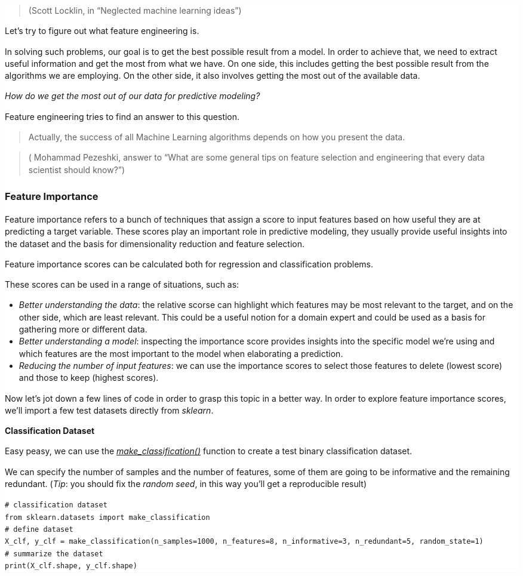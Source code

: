 > (Scott Locklin, in “Neglected machine learning ideas”)

Let’s try to figure out what feature engineering is.

In solving such problems, our goal is to get the best possible result from a model. In order to achieve that, we need to extract useful information and get the most from what we have. On one side, this includes getting the best possible result from the algorithms we are employing. On the other side, it also involves getting the most out of the available data.

_How do we get the most out of our data for predictive modeling?_

Feature engineering tries to find an answer to this question.

> Actually, the success of all Machine Learning algorithms depends on how you present the data.

> ( Mohammad Pezeshki, answer to “What are some general tips on feature selection and engineering that every data scientist should know?”)

### Feature Importance

Feature importance refers to a bunch of techniques that assign a score to input features based on how useful they are at predicting a target variable. These scores play an important role in predictive modeling, they usually provide useful insights into the dataset and the basis for dimensionality reduction and feature selection.

Feature importance scores can be calculated both for regression and classification problems.

These scores can be used in a range of situations, such as:

*   _Better understanding the data_: the relative scorse can highlight which features may be most relevant to the target, and on the other side, which are least relevant. This could be a useful notion for a domain expert and could be used as a basis for gathering more or different data.
*   _Better understanding a model_: inspecting the importance score provides insights into the specific model we’re using and which features are the most important to the model when elaborating a prediction.
*   _Reducing the number of input features_: we can use the importance scores to select those features to delete (lowest score) and those to keep (highest scores).

Now let’s jot down a few lines of code in order to grasp this topic in a better way. In order to explore feature importance scores, we’ll import a few test datasets directly from _sklearn_.

**Classification Dataset**

Easy peasy, we can use the [_make\_classification()_](https://scikit-learn.org/stable/modules/generated/sklearn.datasets.make_classification.html) function to create a test binary classification dataset.

We can specify the number of samples and the number of features, some of them are going to be informative and the remaining redundant. (_Tip_: you should fix the _random seed_, in this way you’ll get a reproducible result)

```
# classification dataset
from sklearn.datasets import make_classification
# define dataset
X_clf, y_clf = make_classification(n_samples=1000, n_features=8, n_informative=3, n_redundant=5, random_state=1)
# summarize the dataset
print(X_clf.shape, y_clf.shape)
```
